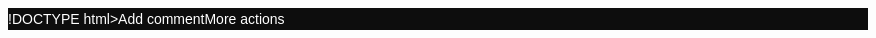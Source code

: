 !DOCTYPE html>Add commentMore actions
<html lang="pt-BR">
<head>
  <meta charset="UTF-8" />
  <meta name="viewport" content="width=device-width, initial-scale=1.0"/>
  <title>Crypto.BMX - Lançamento Oficial</title>

  
  <link rel="icon" href="favicon.ico" type="image/x-icon" />

  
  <link href="https://fonts.googleapis.com/css2?family=Orbitron:wght@500&display=swap" rel="stylesheet">

  
  <link href="https://cdn.jsdelivr.net/npm/aos@2.3.4/dist/aos.css" rel="stylesheet">

  
  <meta name="description" content="Crypto.BMX - A revolução descentralizada para amantes do BMX e cripto. Junte-se à comunidade!">
  <meta property="og:title" content="Crypto.BMX - Liberdade financeira sobre duas rodas" />
  <meta property="og:description" content="Uma criptomoeda feita para quem ama o estilo de vida BMX e acredita na descentralização." />
  <meta property="og:image" content="banner-bmx.jpg" />
  <meta property="og:url" content="https://crypto.bmx" />
  <meta name="twitter:card" content="summary_large_image" />

  <style>
    * { margin: 0; padding: 0; box-sizing: border-box; }
    body {
      font-family: 'Orbitron', sans-serif;
      background: #0d0d0d;
      color: #fff;
      line-height: 1.6;
    }
    header {
      background: linear-gradient(90deg, #ff5f6d, #ffc371);
      padding: 20px;
      text-align: center;
    }
    header h1 {
      font-size: 2.5em;
    }
    nav {
      background: #111;
      padding: 10px;
      text-align: center;
      position: sticky;
      top: 0;
      z-index: 1000;
    }
    nav a {
      color: #fff;
      margin: 0 15px;
      text-decoration: none;
      font-weight: bold;
    }
    section {
      padding: 60px 20px;
      max-width: 900px;
      margin: auto;
    }
    .btn {
      display: inline-block;
      padding: 12px 24px;
      margin-top: 20px;
      background: #ff5f6d;
      color: white;